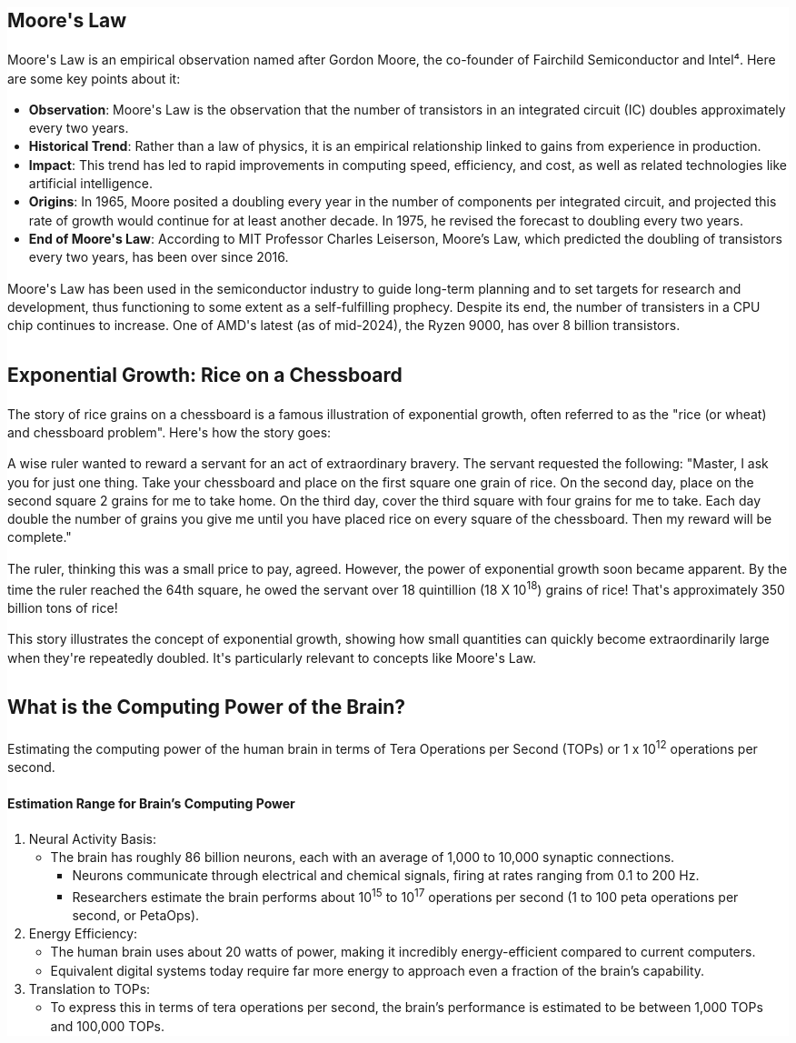 ## Moore's Law

Moore's Law is an empirical observation named after Gordon Moore, the co-founder of Fairchild Semiconductor and Intel⁴. Here are some key points about it:

- **Observation**: Moore's Law is the observation that the number of transistors in an integrated circuit (IC) doubles approximately every two years.
- **Historical Trend**: Rather than a law of physics, it is an empirical relationship linked to gains from experience in production.
- **Impact**: This trend has led to rapid improvements in computing speed, efficiency, and cost, as well as related technologies like artificial intelligence.
- **Origins**: In 1965, Moore posited a doubling every year in the number of components per integrated circuit, and projected this rate of growth would continue for at least another decade. In 1975, he revised the forecast to doubling every two years.
- **End of Moore's Law**: According to MIT Professor Charles Leiserson, Moore’s Law, which predicted the doubling of transistors every two years, has been over since 2016.

Moore's Law has been used in the semiconductor industry to guide long-term planning and to set targets for research and development, thus functioning to some extent as a self-fulfilling prophecy. Despite its end, the number of transisters in a CPU chip continues to increase. One of AMD's latest (as of mid-2024), the Ryzen 9000, has over 8 billion transistors. 

## Exponential Growth: Rice on a Chessboard

The story of rice grains on a chessboard is a famous illustration of exponential growth, often referred to as the "rice (or wheat) and chessboard problem". Here's how the story goes:

A wise ruler wanted to reward a servant for an act of extraordinary bravery. The servant requested the following: "Master, I ask you for just one thing. Take your chessboard and place on the first square one grain of rice. On the second day, place on the second square 2 grains for me to take home. On the third day, cover the third square with four grains for me to take. Each day double the number of grains you give me until you have placed rice on every square of the chessboard. Then my reward will be complete."

The ruler, thinking this was a small price to pay, agreed. However, the power of exponential growth soon became apparent. By the time the ruler reached the 64th square, he owed the servant over 18 quintillion (18 X 10<sup>18</sup>) grains of rice! That's approximately  350 billion tons of rice!

This story illustrates the concept of exponential growth, showing how small quantities can quickly become extraordinarily large when they're repeatedly doubled. It's particularly relevant to concepts like Moore's Law.

## What is the Computing Power of the Brain?

Estimating the computing power of the human brain in terms of Tera Operations per Second (TOPs) or 1 x 10<sup>12</sup> operations per second.

#### Estimation Range for Brain’s Computing Power

1.	Neural Activity Basis:
	- The brain has roughly 86 billion neurons, each with an average of 1,000 to 10,000 synaptic connections.
	  - Neurons communicate through electrical and chemical signals, firing at rates ranging from 0.1 to 200 Hz.
	  - Researchers estimate the brain performs about 10<sup>15</sup> to 10<sup>17</sup> operations per second (1 to 100 peta operations per second, or PetaOps).
2.	Energy Efficiency:
	- The human brain uses about 20 watts of power, making it incredibly energy-efficient compared to current computers.
	- Equivalent digital systems today require far more energy to approach even a fraction of the brain’s capability.
3.	Translation to TOPs:
	- To express this in terms of tera operations per second, the brain’s performance is estimated to be between 1,000 TOPs and 100,000 TOPs.
